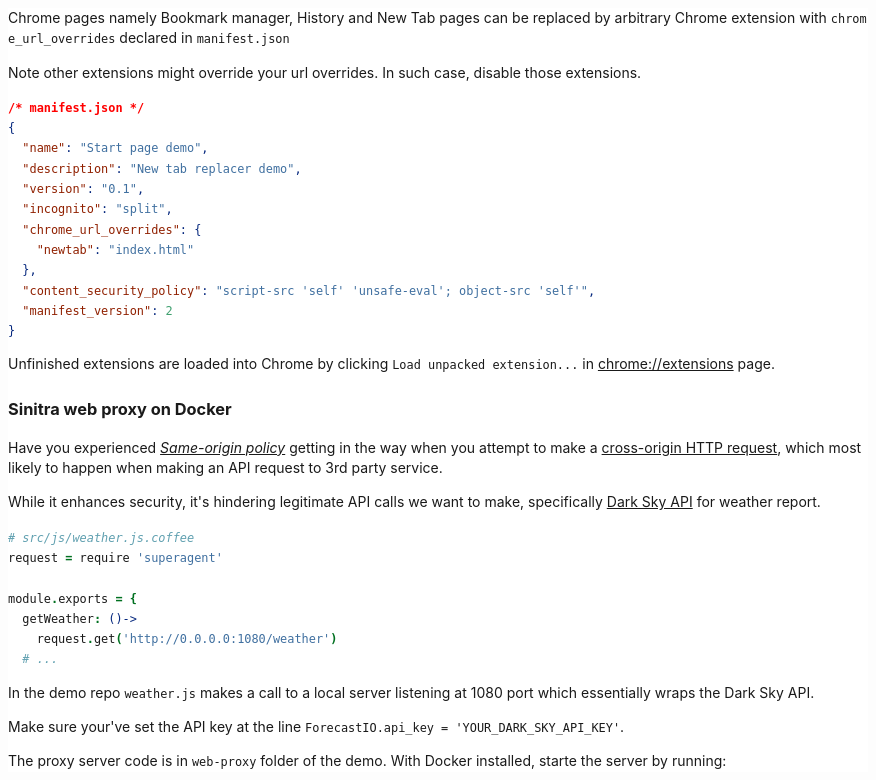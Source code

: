 Chrome pages namely Bookmark manager, History and New Tab pages can be
replaced by arbitrary Chrome extension with `chrome_url_overrides`
declared in `manifest.json`

Note other extensions might override your url overrides. In such case,
disable those extensions.

~~~ json
/* manifest.json */
{
  "name": "Start page demo",
  "description": "New tab replacer demo",
  "version": "0.1",
  "incognito": "split",
  "chrome_url_overrides": {
    "newtab": "index.html"
  },
  "content_security_policy": "script-src 'self' 'unsafe-eval'; object-src 'self'",
  "manifest_version": 2
}
~~~

Unfinished extensions are loaded into Chrome by clicking `Load
unpacked extension...` in [chrome://extensions](chrome://extensions/)
page.

### Sinitra web proxy on Docker

Have you experienced [*Same-origin policy*](https://developer.mozilla.org/en-US/docs/Web/Security/Same-origin_policy)
getting in the way when you attempt to make a [cross-origin HTTP request](https://developer.mozilla.org/en-US/docs/Web/HTTP/Access_control_CORS),
which most likely to happen when making an API request to 3rd party
service.

While it enhances security, it's hindering legitimate API calls we want
to make, specifically [Dark Sky API](https://darksky.net/dev/) for weather
report.

~~~ coffee
# src/js/weather.js.coffee
request = require 'superagent'

module.exports = {
  getWeather: ()->
    request.get('http://0.0.0.0:1080/weather')
  # ...
~~~

In the demo repo `weather.js` makes a call to a local server listening
at 1080 port which essentially wraps the Dark Sky API.

Make sure your've set the API key at the line `ForecastIO.api_key =
'YOUR_DARK_SKY_API_KEY'`.

The proxy server code is in `web-proxy` folder of the demo. With
Docker installed, starte the server by running:
